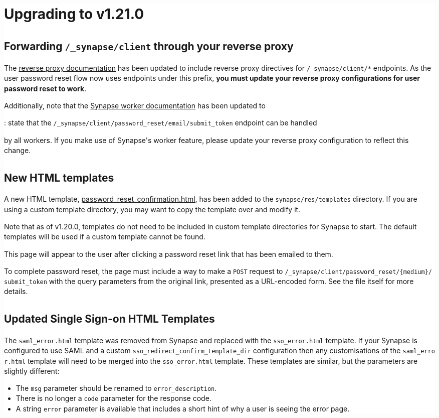 # Upgrading to v1.21.0

## Forwarding `/_synapse/client` through your reverse proxy

The [reverse proxy documentation](reverse_proxy.md)
has been updated to include reverse proxy directives for
`/_synapse/client/*` endpoints. As the user password reset flow now uses
endpoints under this prefix, **you must update your reverse proxy
configurations for user password reset to work**.

Additionally, note that the [Synapse worker documentation](workers.md) has been updated to

:   state that the `/_synapse/client/password_reset/email/submit_token`
    endpoint can be handled

by all workers. If you make use of Synapse's worker feature, please
update your reverse proxy configuration to reflect this change.

## New HTML templates

A new HTML template,
[password_reset_confirmation.html](https://github.com/matrix-org/synapse/blob/develop/synapse/res/templates/password_reset_confirmation.html),
has been added to the `synapse/res/templates` directory. If you are
using a custom template directory, you may want to copy the template
over and modify it.

Note that as of v1.20.0, templates do not need to be included in custom
template directories for Synapse to start. The default templates will be
used if a custom template cannot be found.

This page will appear to the user after clicking a password reset link
that has been emailed to them.

To complete password reset, the page must include a way to make a
`POST` request to
`/_synapse/client/password_reset/{medium}/submit_token` with the query
parameters from the original link, presented as a URL-encoded form. See
the file itself for more details.

## Updated Single Sign-on HTML Templates

The `saml_error.html` template was removed from Synapse and replaced
with the `sso_error.html` template. If your Synapse is configured to use
SAML and a custom `sso_redirect_confirm_template_dir` configuration then
any customisations of the `saml_error.html` template will need to be
merged into the `sso_error.html` template. These templates are similar,
but the parameters are slightly different:

-   The `msg` parameter should be renamed to `error_description`.
-   There is no longer a `code` parameter for the response code.
-   A string `error` parameter is available that includes a short hint
    of why a user is seeing the error page.
